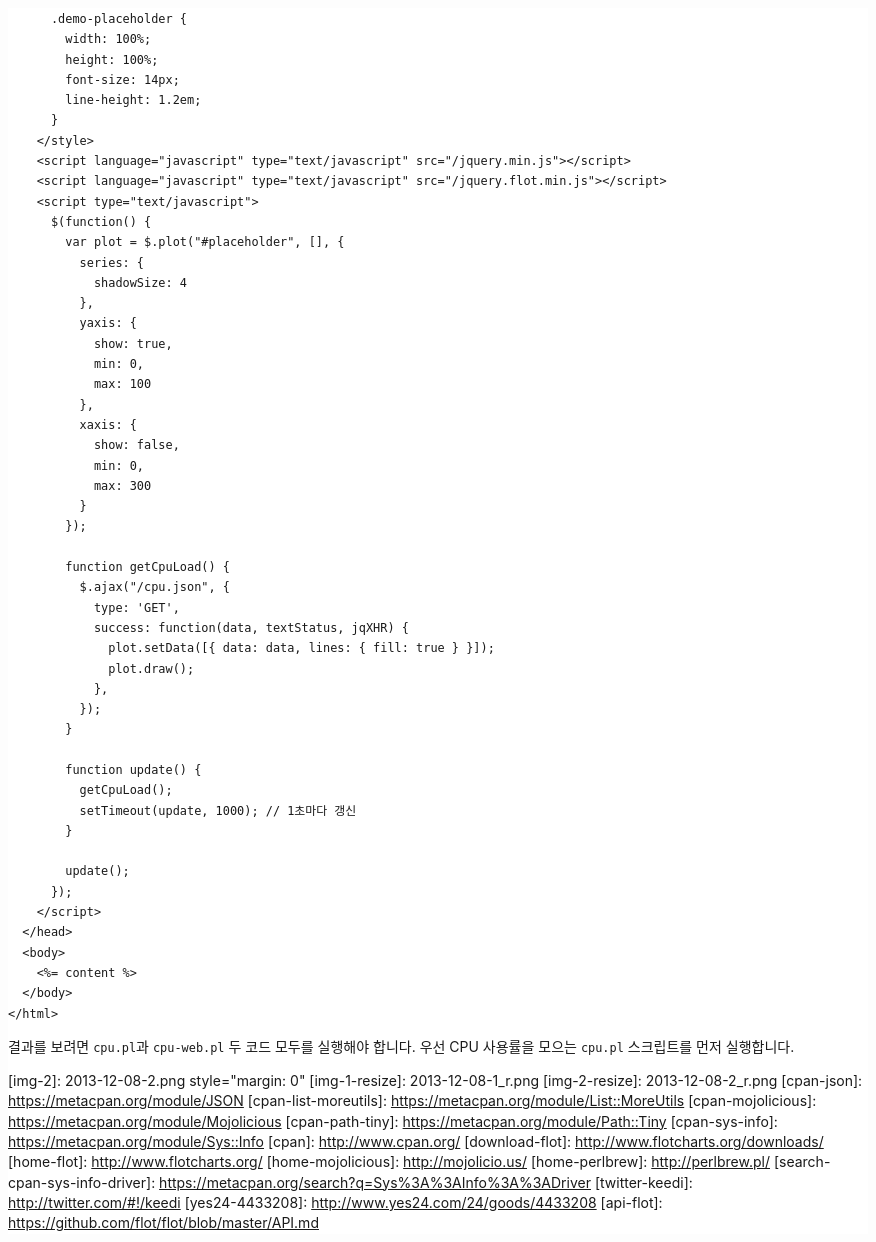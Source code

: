           .demo-placeholder {
            width: 100%;
            height: 100%;
            font-size: 14px;
            line-height: 1.2em;
          }
        </style>
        <script language="javascript" type="text/javascript" src="/jquery.min.js"></script>
        <script language="javascript" type="text/javascript" src="/jquery.flot.min.js"></script>
        <script type="text/javascript">
          $(function() {
            var plot = $.plot("#placeholder", [], {
              series: {
                shadowSize: 4
              },
              yaxis: {
                show: true,
                min: 0,
                max: 100
              },
              xaxis: {
                show: false,
                min: 0,
                max: 300
              }
            });

            function getCpuLoad() {
              $.ajax("/cpu.json", {
                type: 'GET',
                success: function(data, textStatus, jqXHR) {
                  plot.setData([{ data: data, lines: { fill: true } }]);
                  plot.draw();
                },
              });
            }

            function update() {
              getCpuLoad();
              setTimeout(update, 1000); // 1초마다 갱신
            }

            update();
          });
        </script>
      </head>
      <body>
        <%= content %>
      </body>
    </html>

결과를 보려면 `cpu.pl`과 `cpu-web.pl` 두 코드 모두를 실행해야 합니다.
우선 CPU 사용률을 모으는 `cpu.pl` 스크립트를 먼저 실행합니다.


[img-1]:          2013-12-08-1.png
[img-2]:          2013-12-08-2.png style="margin: 0"
[img-1-resize]:   2013-12-08-1_r.png
[img-2-resize]:   2013-12-08-2_r.png
[cpan-json]:                        https://metacpan.org/module/JSON
[cpan-list-moreutils]:              https://metacpan.org/module/List::MoreUtils
[cpan-mojolicious]:                 https://metacpan.org/module/Mojolicious
[cpan-path-tiny]:                   https://metacpan.org/module/Path::Tiny
[cpan-sys-info]:                    https://metacpan.org/module/Sys::Info
[cpan]:                             http://www.cpan.org/
[download-flot]:                    http://www.flotcharts.org/downloads/
[home-flot]:                        http://www.flotcharts.org/
[home-mojolicious]:                 http://mojolicio.us/
[home-perlbrew]:                    http://perlbrew.pl/
[search-cpan-sys-info-driver]:      https://metacpan.org/search?q=Sys%3A%3AInfo%3A%3ADriver
[twitter-keedi]:                    http://twitter.com/#!/keedi
[yes24-4433208]:                    http://www.yes24.com/24/goods/4433208
[api-flot]:                         https://github.com/flot/flot/blob/master/API.md